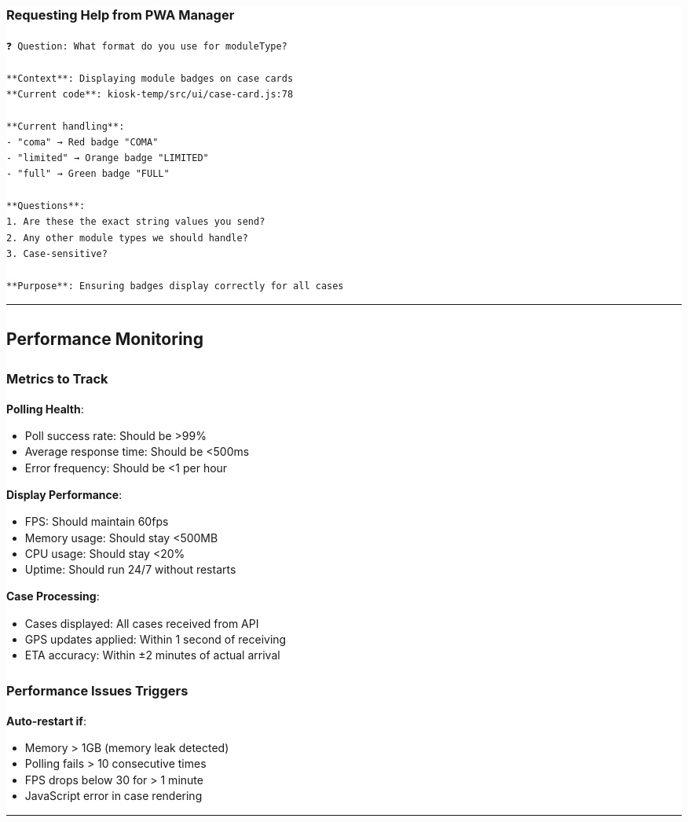 ### Requesting Help from PWA Manager
```
❓ Question: What format do you use for moduleType?

**Context**: Displaying module badges on case cards
**Current code**: kiosk-temp/src/ui/case-card.js:78

**Current handling**:
- "coma" → Red badge "COMA"
- "limited" → Orange badge "LIMITED"
- "full" → Green badge "FULL"

**Questions**:
1. Are these the exact string values you send?
2. Any other module types we should handle?
3. Case-sensitive?

**Purpose**: Ensuring badges display correctly for all cases
```

---

## Performance Monitoring

### Metrics to Track

**Polling Health**:
- Poll success rate: Should be >99%
- Average response time: Should be <500ms
- Error frequency: Should be <1 per hour

**Display Performance**:
- FPS: Should maintain 60fps
- Memory usage: Should stay <500MB
- CPU usage: Should stay <20%
- Uptime: Should run 24/7 without restarts

**Case Processing**:
- Cases displayed: All cases received from API
- GPS updates applied: Within 1 second of receiving
- ETA accuracy: Within ±2 minutes of actual arrival

### Performance Issues Triggers

**Auto-restart if**:
- Memory > 1GB (memory leak detected)
- Polling fails > 10 consecutive times
- FPS drops below 30 for > 1 minute
- JavaScript error in case rendering

---
